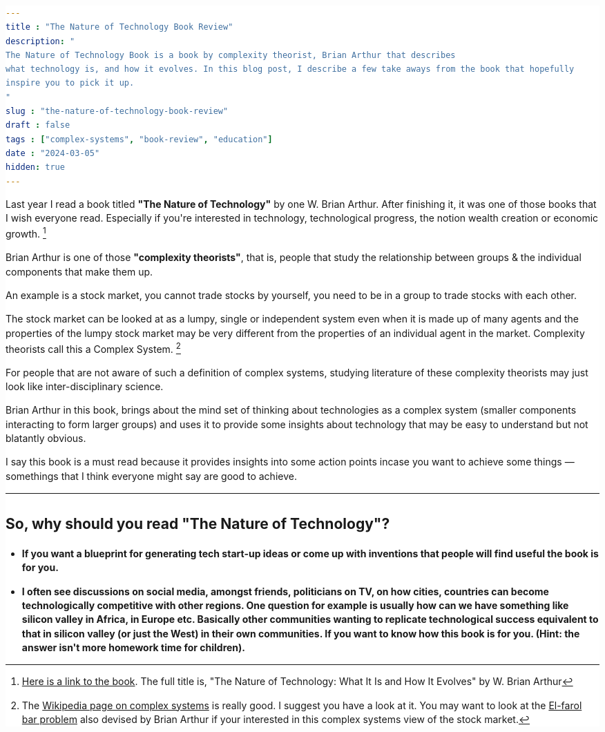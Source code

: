 ```yaml
---
title : "The Nature of Technology Book Review"
description: "
The Nature of Technology Book is a book by complexity theorist, Brian Arthur that describes
what technology is, and how it evolves. In this blog post, I describe a few take aways from the book that hopefully
inspire you to pick it up.
"
slug : "the-nature-of-technology-book-review"
draft : false
tags : ["complex-systems", "book-review", "education"]
date : "2024-03-05"
hidden: true
---
```


Last year I read a book titled **"The Nature of Technology"** by one W. Brian Arthur. After finishing it, it was one of those books that I wish everyone read. Especially if you're interested in technology, technological progress, the notion wealth creation or economic growth. [^1]

Brian Arthur is one of those **"complexity theorists"**, that is, people that study the relationship between groups & the individual components that make them up.

An example is a stock market, you cannot trade stocks by yourself, you need to be in a group to trade stocks with each other.

The stock market can be looked at as a lumpy, single or independent system even when it is made up of many agents and the properties of the lumpy stock market may be very different from the properties of an individual agent in the market. Complexity theorists call this a Complex System. [^2]

For people that are not aware of such a definition of complex systems, studying literature of these complexity theorists may just look like inter-disciplinary science.

Brian Arthur in this book, brings about the mind set of thinking about technologies as a complex system (smaller components interacting to form larger groups) and uses it to provide some insights about technology that may be easy to understand but not blatantly obvious.

I say this book is a must read because it provides insights into some action points incase you want to achieve some things — somethings that I think everyone might say are good to achieve.

***

## So, why should you read "The Nature of Technology"?

- **If you want a blueprint for generating tech start-up ideas or come up with inventions that people will find useful the book is for you.**

- **I often see discussions on social media,  amongst friends, politicians on TV, on how cities, countries can become technologically competitive with other regions. One question for example is usually how can we have something like silicon valley in Africa, in Europe etc. Basically other communities wanting to replicate technological success equivalent to that in silicon valley (or just the West) in their own communities. If you want to know how this book is for you. (Hint: the answer isn't more homework time for children).**


[^1]: [Here is a link to the book](https://www.amazon.com/Nature-Technology-What-How-Evolves/dp/1416544062). The  full title is, "The Nature of Technology: What It Is and How It Evolves" by W. Brian Arthur
[^2]: The [Wikipedia page on complex systems](https://en.wikipedia.org/wiki/Complex_system) is really good. I suggest you have a look at it.  You may want to look at the [El-farol bar problem](https://en.wikipedia.org/wiki/El_Farol_Bar_problem) also devised by Brian Arthur if your interested in this complex systems view of the stock market.
[^3]: Great BBC documentary on electricity. [Linked is a time stamp to the section that covers electro magnetic waves](https://www.youtube.com/watch?v=Gtp51eZkwoI&t=7010s)
[^4]: In the book Anti-fragile by Nassim Taleb, he writes extensively about this in a section titled "Non-teleological Tinkering"
[^5]: Link to [Lex Fridman episode with Jeff Bezos](https://www.youtube.com/watch?v=DcWqzZ3I2cY)
[^6]: [Increasing Returns and the New World of Business](https://hbr.org/1996/07/increasing-returns-and-the-new-world-of-business)
[^7]: Wikipedia page for the [Inventor of MRI scanner](https://en.wikipedia.org/wiki/Raymond_Damadian)
[^8]: Here is a YouTube link to the [David Elliot Shaw Interview](https://www.youtube.com/watch?app=desktop&v=GdlO8MwLGy0&t=139s)
